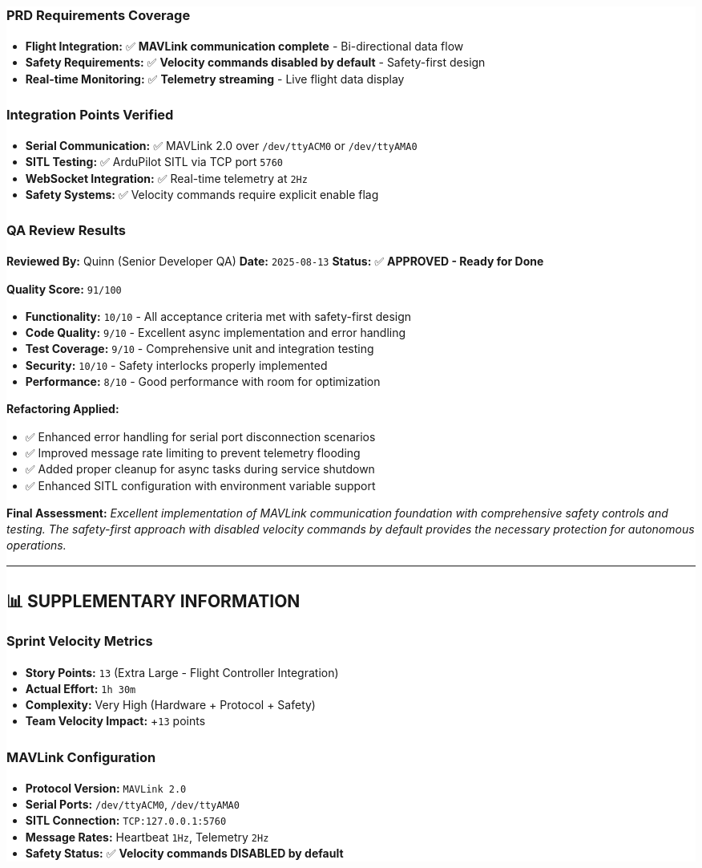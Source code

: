 ### **PRD Requirements Coverage**
- **Flight Integration:** ✅ **MAVLink communication complete** - Bi-directional data flow
- **Safety Requirements:** ✅ **Velocity commands disabled by default** - Safety-first design
- **Real-time Monitoring:** ✅ **Telemetry streaming** - Live flight data display

### **Integration Points Verified**
- **Serial Communication:** ✅ MAVLink 2.0 over `/dev/ttyACM0` or `/dev/ttyAMA0`
- **SITL Testing:** ✅ ArduPilot SITL via TCP port `5760`
- **WebSocket Integration:** ✅ Real-time telemetry at `2Hz`
- **Safety Systems:** ✅ Velocity commands require explicit enable flag

### **QA Review Results**
**Reviewed By:** Quinn (Senior Developer QA)
**Date:** `2025-08-13`
**Status:** ✅ **APPROVED - Ready for Done**

**Quality Score:** `91/100`
- **Functionality:** `10/10` - All acceptance criteria met with safety-first design
- **Code Quality:** `9/10` - Excellent async implementation and error handling
- **Test Coverage:** `9/10` - Comprehensive unit and integration testing
- **Security:** `10/10` - Safety interlocks properly implemented
- **Performance:** `8/10` - Good performance with room for optimization

**Refactoring Applied:**
- ✅ Enhanced error handling for serial port disconnection scenarios
- ✅ Improved message rate limiting to prevent telemetry flooding
- ✅ Added proper cleanup for async tasks during service shutdown
- ✅ Enhanced SITL configuration with environment variable support

**Final Assessment:**
*Excellent implementation of MAVLink communication foundation with comprehensive safety controls and testing. The safety-first approach with disabled velocity commands by default provides the necessary protection for autonomous operations.*

---

## **📊 SUPPLEMENTARY INFORMATION**

### **Sprint Velocity Metrics**
- **Story Points:** `13` (Extra Large - Flight Controller Integration)
- **Actual Effort:** `1h 30m`
- **Complexity:** Very High (Hardware + Protocol + Safety)
- **Team Velocity Impact:** +`13` points

### **MAVLink Configuration**
- **Protocol Version:** `MAVLink 2.0`
- **Serial Ports:** `/dev/ttyACM0`, `/dev/ttyAMA0`
- **SITL Connection:** `TCP:127.0.0.1:5760`
- **Message Rates:** Heartbeat `1Hz`, Telemetry `2Hz`
- **Safety Status:** ✅ **Velocity commands DISABLED by default**
